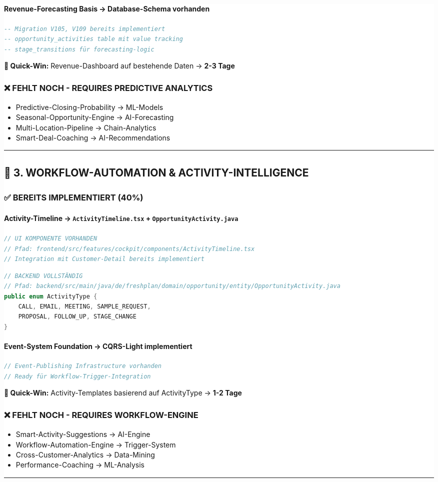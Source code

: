 #### **Revenue-Forecasting Basis** → Database-Schema vorhanden
```sql
-- Migration V105, V109 bereits implementiert
-- opportunity_activities table mit value tracking
-- stage_transitions für forecasting-logic
```

**🎯 Quick-Win:** Revenue-Dashboard auf bestehende Daten → **2-3 Tage**

### **❌ FEHLT NOCH - REQUIRES PREDICTIVE ANALYTICS**
- Predictive-Closing-Probability → ML-Models
- Seasonal-Opportunity-Engine → AI-Forecasting
- Multi-Location-Pipeline → Chain-Analytics
- Smart-Deal-Coaching → AI-Recommendations

---

## 🎯 **3. WORKFLOW-AUTOMATION & ACTIVITY-INTELLIGENCE**

### **✅ BEREITS IMPLEMENTIERT (40%)**

#### **Activity-Timeline** → `ActivityTimeline.tsx` + `OpportunityActivity.java`
```typescript
// UI KOMPONENTE VORHANDEN
// Pfad: frontend/src/features/cockpit/components/ActivityTimeline.tsx
// Integration mit Customer-Detail bereits implementiert
```

```java
// BACKEND VOLLSTÄNDIG
// Pfad: backend/src/main/java/de/freshplan/domain/opportunity/entity/OpportunityActivity.java
public enum ActivityType {
    CALL, EMAIL, MEETING, SAMPLE_REQUEST,
    PROPOSAL, FOLLOW_UP, STAGE_CHANGE
}
```

#### **Event-System Foundation** → CQRS-Light implementiert
```java
// Event-Publishing Infrastructure vorhanden
// Ready für Workflow-Trigger-Integration
```

**🎯 Quick-Win:** Activity-Templates basierend auf ActivityType → **1-2 Tage**

### **❌ FEHLT NOCH - REQUIRES WORKFLOW-ENGINE**
- Smart-Activity-Suggestions → AI-Engine
- Workflow-Automation-Engine → Trigger-System
- Cross-Customer-Analytics → Data-Mining
- Performance-Coaching → ML-Analysis

---